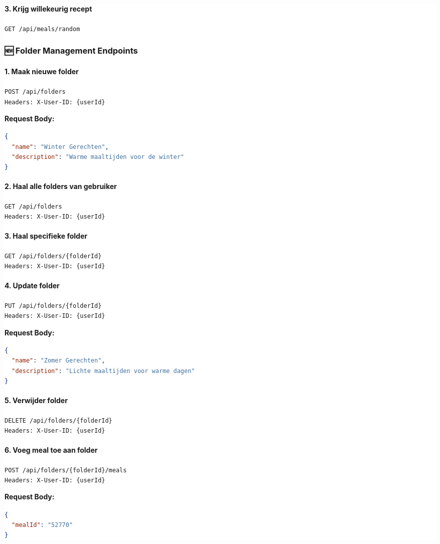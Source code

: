 #### 3. Krijg willekeurig recept
```
GET /api/meals/random
```

### 🆕 Folder Management Endpoints

#### 1. Maak nieuwe folder
```
POST /api/folders
Headers: X-User-ID: {userId}
```
**Request Body:**
```json
{
  "name": "Winter Gerechten",
  "description": "Warme maaltijden voor de winter"
}
```

#### 2. Haal alle folders van gebruiker
```
GET /api/folders
Headers: X-User-ID: {userId}
```

#### 3. Haal specifieke folder
```
GET /api/folders/{folderId}
Headers: X-User-ID: {userId}
```

#### 4. Update folder
```
PUT /api/folders/{folderId}
Headers: X-User-ID: {userId}
```
**Request Body:**
```json
{
  "name": "Zomer Gerechten",
  "description": "Lichte maaltijden voor warme dagen"
}
```

#### 5. Verwijder folder
```
DELETE /api/folders/{folderId}
Headers: X-User-ID: {userId}
```

#### 6. Voeg meal toe aan folder
```
POST /api/folders/{folderId}/meals
Headers: X-User-ID: {userId}
```
**Request Body:**
```json
{
  "mealId": "52770"
}
```
